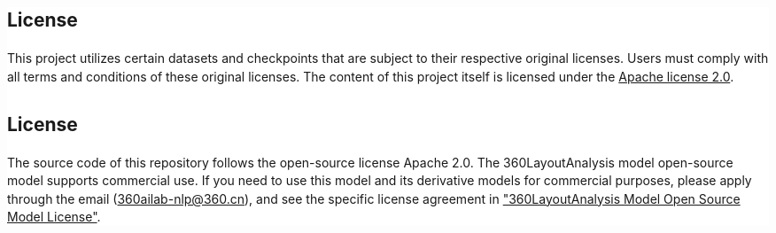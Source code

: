   

## License

This project utilizes certain datasets and checkpoints that are subject to their respective original licenses. Users must comply with all terms and conditions of these original licenses. The content of this project itself is licensed under the [Apache license 2.0](./LICENSE.txt).

## License

The source code of this repository follows the open-source license Apache 2.0. The 360LayoutAnalysis model open-source model supports commercial use. If you need to use this model and its derivative models for commercial purposes, please apply through the email ([360ailab-nlp@360.cn](mailto:360ailab-nlp@360.cn)), and see the specific license agreement in ["360LayoutAnalysis Model Open Source Model License"](./360LayoutAnalysis开源模型许可证.txt).
